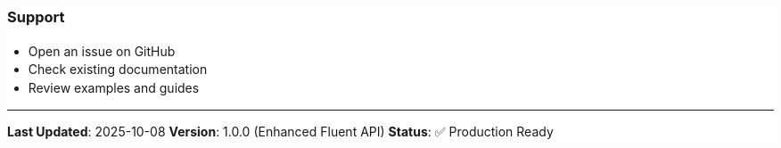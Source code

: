 ### Support

- Open an issue on GitHub
- Check existing documentation
- Review examples and guides

---

**Last Updated**: 2025-10-08
**Version**: 1.0.0 (Enhanced Fluent API)
**Status**: ✅ Production Ready
